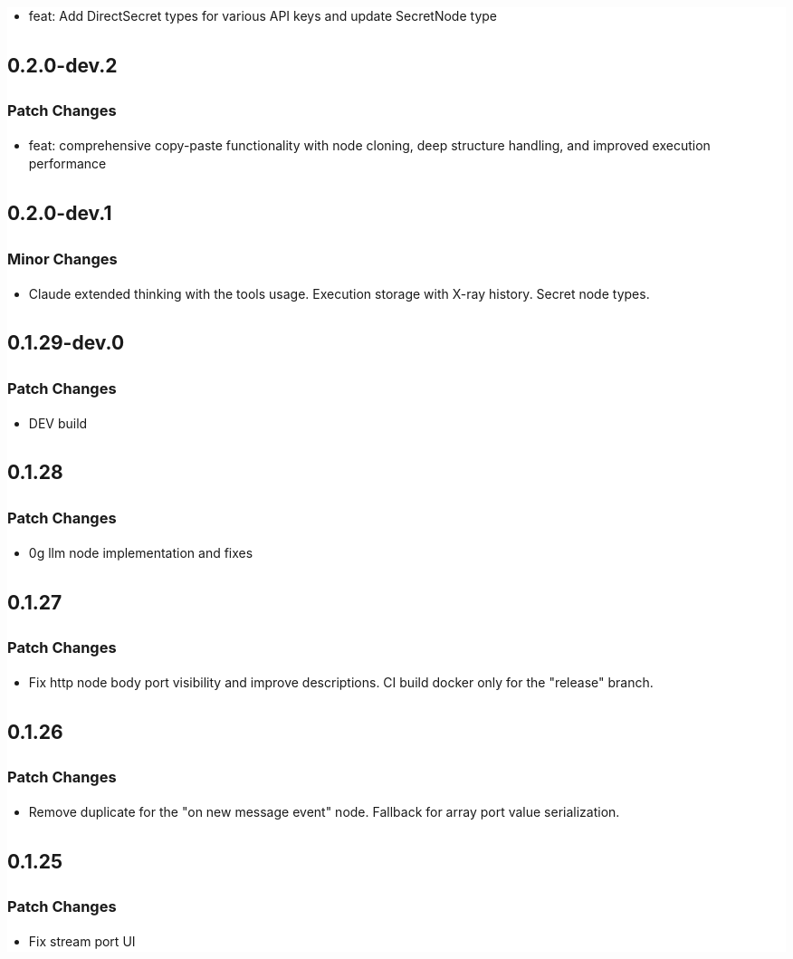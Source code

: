 - feat: Add DirectSecret types for various API keys and update SecretNode type

## 0.2.0-dev.2

### Patch Changes

- feat: comprehensive copy-paste functionality with node cloning, deep structure handling, and improved execution performance

## 0.2.0-dev.1

### Minor Changes

- Claude extended thinking with the tools usage. Execution storage with X-ray history. Secret node types.

## 0.1.29-dev.0

### Patch Changes

- DEV build

## 0.1.28

### Patch Changes

- 0g llm node implementation and fixes

## 0.1.27

### Patch Changes

- Fix http node body port visibility and improve descriptions. CI build docker only for the "release" branch.

## 0.1.26

### Patch Changes

- Remove duplicate for the "on new message event" node. Fallback for array port value serialization.

## 0.1.25

### Patch Changes

- Fix stream port UI
